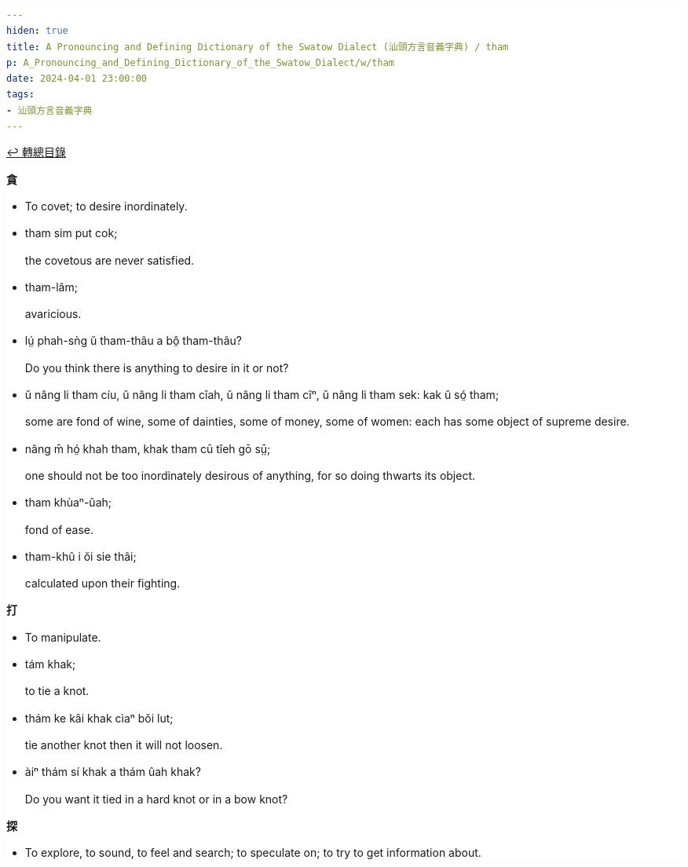 ```yaml
---
hiden: true
title: A Pronouncing and Defining Dictionary of the Swatow Dialect (汕頭方言音義字典) / tham
p: A_Pronouncing_and_Defining_Dictionary_of_the_Swatow_Dialect/w/tham
date: 2024-04-01 23:00:00
tags: 
- 汕頭方言音義字典
---
```


[↩️ 轉總目錄](/A_Pronouncing_and_Defining_Dictionary_of_the_Swatow_Dialect)


**貪**
- To covet; to desire inordinately.

- tham sim put cok;

  the covetous are never satisfied.

- tham-lâm;

  avaricious.

- lṳ́ phah-sǹg ŭ tham-thâu a bô̤ tham-thâu?

  Do you think there is anything to desire in it or not?

- ŭ nâng li tham cíu, ŭ nâng li tham cîah, ŭ nâng li tham cîⁿ, ŭ nâng li tham sek: kak ŭ só̤ tham;

  some are fond of wine, some of dainties, some of money, some of women: each has some object of supreme desire.

- nâng m̄ hó̤ khah tham, khak tham cū tîeh gō sṳ̄;

  one should not be too inordinately desirous of anything, for so doing thwarts its object.

- tham khùaⁿ-ûah;

  fond of ease.

- tham-khû i ŏi sie thâi;

  calculated upon their fighting.

**打**
- To manipulate.

- tám khak;

  to tie a knot.

- thám ke kâi khak cìaⁿ bŏi lut;

  tie another knot then it will not loosen.

- àiⁿ thám sí khak a thám ûah khak?

  Do you want it tied in a hard knot or in a bow knot?

**探**
- To explore, to sound, to feel and search; to speculate on; to try to get information about.

